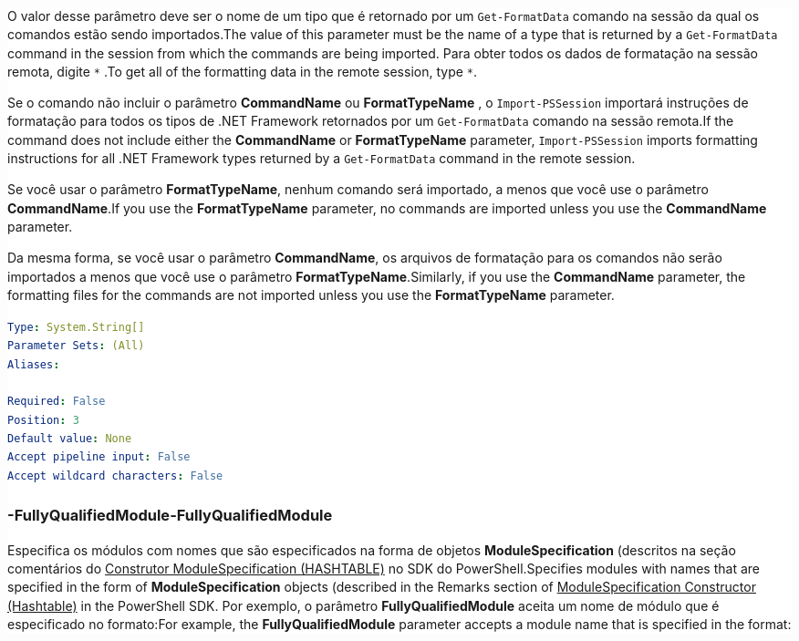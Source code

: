 <span data-ttu-id="31f11-246">O valor desse parâmetro deve ser o nome de um tipo que é retornado por um `Get-FormatData` comando na sessão da qual os comandos estão sendo importados.</span><span class="sxs-lookup"><span data-stu-id="31f11-246">The value of this parameter must be the name of a type that is returned by a `Get-FormatData` command in the session from which the commands are being imported.</span></span> <span data-ttu-id="31f11-247">Para obter todos os dados de formatação na sessão remota, digite `*` .</span><span class="sxs-lookup"><span data-stu-id="31f11-247">To get all of the formatting data in the remote session, type `*`.</span></span>

<span data-ttu-id="31f11-248">Se o comando não incluir o parâmetro **CommandName** ou **FormatTypeName** , o `Import-PSSession` importará instruções de formatação para todos os tipos de .NET Framework retornados por um `Get-FormatData` comando na sessão remota.</span><span class="sxs-lookup"><span data-stu-id="31f11-248">If the command does not include either the **CommandName** or **FormatTypeName** parameter, `Import-PSSession` imports formatting instructions for all .NET Framework types returned by a `Get-FormatData` command in the remote session.</span></span>

<span data-ttu-id="31f11-249">Se você usar o parâmetro **FormatTypeName**, nenhum comando será importado, a menos que você use o parâmetro **CommandName**.</span><span class="sxs-lookup"><span data-stu-id="31f11-249">If you use the **FormatTypeName** parameter, no commands are imported unless you use the **CommandName** parameter.</span></span>

<span data-ttu-id="31f11-250">Da mesma forma, se você usar o parâmetro **CommandName**, os arquivos de formatação para os comandos não serão importados a menos que você use o parâmetro **FormatTypeName**.</span><span class="sxs-lookup"><span data-stu-id="31f11-250">Similarly, if you use the **CommandName** parameter, the formatting files for the commands are not imported unless you use the **FormatTypeName** parameter.</span></span>

```yaml
Type: System.String[]
Parameter Sets: (All)
Aliases:

Required: False
Position: 3
Default value: None
Accept pipeline input: False
Accept wildcard characters: False
```

### <span data-ttu-id="31f11-251">-FullyQualifiedModule</span><span class="sxs-lookup"><span data-stu-id="31f11-251">-FullyQualifiedModule</span></span>

<span data-ttu-id="31f11-252">Especifica os módulos com nomes que são especificados na forma de objetos **ModuleSpecification** (descritos na seção comentários do [Construtor ModuleSpecification (HASHTABLE)](/dotnet/api/microsoft.powershell.commands.modulespecification.-ctor#Microsoft_PowerShell_Commands_ModuleSpecification__ctor_System_Collections_Hashtable_) no SDK do PowerShell.</span><span class="sxs-lookup"><span data-stu-id="31f11-252">Specifies modules with names that are specified in the form of **ModuleSpecification** objects (described in the Remarks section of [ModuleSpecification Constructor (Hashtable)](/dotnet/api/microsoft.powershell.commands.modulespecification.-ctor#Microsoft_PowerShell_Commands_ModuleSpecification__ctor_System_Collections_Hashtable_) in the PowerShell SDK.</span></span> <span data-ttu-id="31f11-253">Por exemplo, o parâmetro **FullyQualifiedModule** aceita um nome de módulo que é especificado no formato:</span><span class="sxs-lookup"><span data-stu-id="31f11-253">For example, the **FullyQualifiedModule** parameter accepts a module name that is specified in the format:</span></span>
